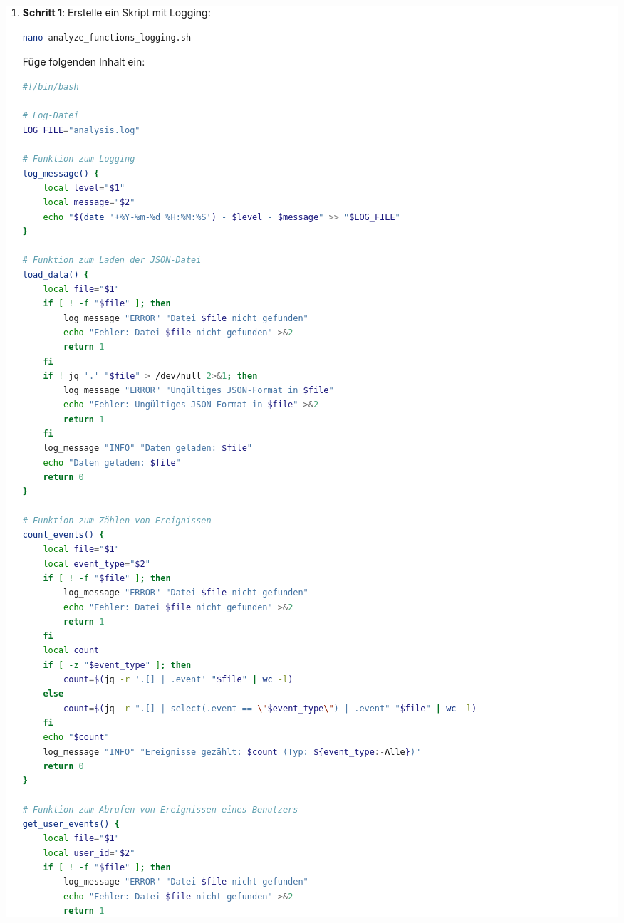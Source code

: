 1. **Schritt 1**: Erstelle ein Skript mit Logging:
   ```bash
   nano analyze_functions_logging.sh
   ```
   Füge folgenden Inhalt ein:
   ```bash
   #!/bin/bash

   # Log-Datei
   LOG_FILE="analysis.log"

   # Funktion zum Logging
   log_message() {
       local level="$1"
       local message="$2"
       echo "$(date '+%Y-%m-%d %H:%M:%S') - $level - $message" >> "$LOG_FILE"
   }

   # Funktion zum Laden der JSON-Datei
   load_data() {
       local file="$1"
       if [ ! -f "$file" ]; then
           log_message "ERROR" "Datei $file nicht gefunden"
           echo "Fehler: Datei $file nicht gefunden" >&2
           return 1
       fi
       if ! jq '.' "$file" > /dev/null 2>&1; then
           log_message "ERROR" "Ungültiges JSON-Format in $file"
           echo "Fehler: Ungültiges JSON-Format in $file" >&2
           return 1
       fi
       log_message "INFO" "Daten geladen: $file"
       echo "Daten geladen: $file"
       return 0
   }

   # Funktion zum Zählen von Ereignissen
   count_events() {
       local file="$1"
       local event_type="$2"
       if [ ! -f "$file" ]; then
           log_message "ERROR" "Datei $file nicht gefunden"
           echo "Fehler: Datei $file nicht gefunden" >&2
           return 1
       fi
       local count
       if [ -z "$event_type" ]; then
           count=$(jq -r '.[] | .event' "$file" | wc -l)
       else
           count=$(jq -r ".[] | select(.event == \"$event_type\") | .event" "$file" | wc -l)
       fi
       echo "$count"
       log_message "INFO" "Ereignisse gezählt: $count (Typ: ${event_type:-Alle})"
       return 0
   }

   # Funktion zum Abrufen von Ereignissen eines Benutzers
   get_user_events() {
       local file="$1"
       local user_id="$2"
       if [ ! -f "$file" ]; then
           log_message "ERROR" "Datei $file nicht gefunden"
           echo "Fehler: Datei $file nicht gefunden" >&2
           return 1
   ```